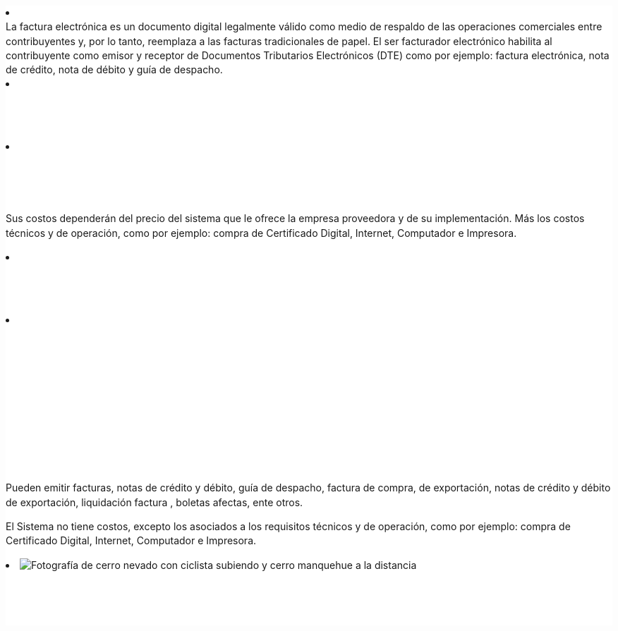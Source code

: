 <li>
</li>
</code>La factura electrónica es un documento digital legalmente válido como medio de respaldo de las operaciones comerciales entre contribuyentes y, por lo tanto, reemplaza a las facturas tradicionales de papel. El ser facturador electrónico habilita al contribuyente como emisor y receptor de Documentos Tributarios Electrónicos (DTE) como por ejemplo: factura electrónica, nota de crédito, nota de débito y guía de despacho.

</li>
<li>
<p>
<code>

<li>
<p>
</p>
</li>
</code>Sus costos dependerán del precio del sistema que le ofrece la empresa proveedora y de su implementación. Más los costos técnicos y de operación, como por ejemplo: compra de Certificado Digital, Internet, Computador e Impresora.

</p>
</li>
<li>
<p>
<code>

<li>
<p>
</p>
<p>
</p>
<p>
</p>
</li>
</code>

</p>
<p>
Pueden emitir facturas, notas de crédito y débito, guía de despacho, factura de compra, de exportación, notas de crédito y débito de exportación, liquidación factura , boletas afectas, ente otros.

</p>
<p>
El Sistema no tiene costos, excepto los asociados a los requisitos técnicos y de operación, como por ejemplo: compra de Certificado Digital, Internet, Computador e Impresora.

</p>
</li>
<li>
<img src="img/content/huinganal-con-nieve.jpg" alt="Fotografía de cerro nevado con ciclista subiendo y cerro manquehue a la distancia">

<p>
<code>
